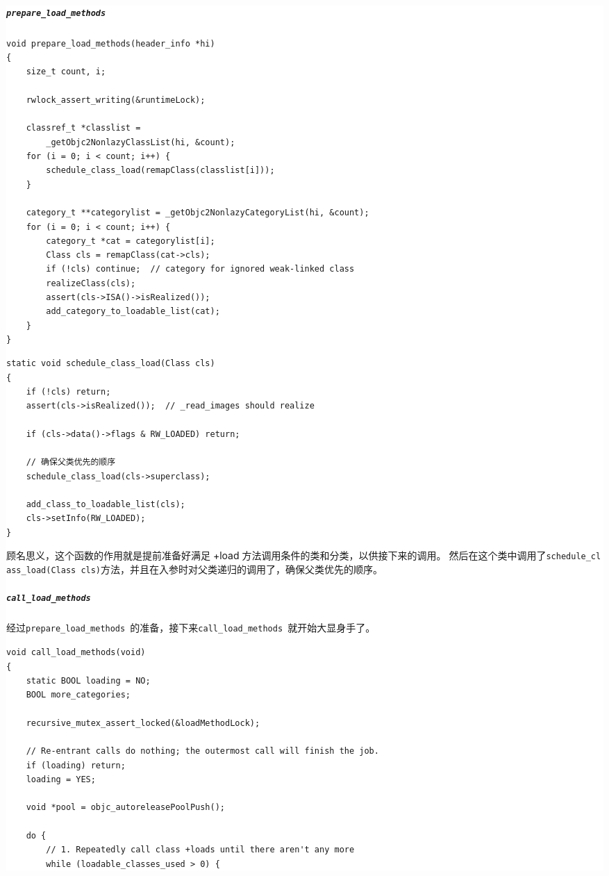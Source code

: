##### `prepare_load_methods `

```
void prepare_load_methods(header_info *hi)
{
    size_t count, i;

    rwlock_assert_writing(&runtimeLock);

    classref_t *classlist =
        _getObjc2NonlazyClassList(hi, &count);
    for (i = 0; i < count; i++) {
        schedule_class_load(remapClass(classlist[i]));
    }

    category_t **categorylist = _getObjc2NonlazyCategoryList(hi, &count);
    for (i = 0; i < count; i++) {
        category_t *cat = categorylist[i];
        Class cls = remapClass(cat->cls);
        if (!cls) continue;  // category for ignored weak-linked class
        realizeClass(cls);
        assert(cls->ISA()->isRealized());
        add_category_to_loadable_list(cat);
    }
}
```

```
static void schedule_class_load(Class cls)
{
    if (!cls) return;
    assert(cls->isRealized());  // _read_images should realize

    if (cls->data()->flags & RW_LOADED) return;

    // 确保父类优先的顺序
    schedule_class_load(cls->superclass);

    add_class_to_loadable_list(cls);
    cls->setInfo(RW_LOADED);
}
```

顾名思义，这个函数的作用就是提前准备好满足 +load 方法调用条件的类和分类，以供接下来的调用。
然后在这个类中调用了`schedule_class_load(Class cls)`方法，并且在入参时对父类递归的调用了，确保父类优先的顺序。

##### `call_load_methods `
经过`prepare_load_methods `的准备，接下来`call_load_methods `就开始大显身手了。

```
void call_load_methods(void)
{
    static BOOL loading = NO;
    BOOL more_categories;

    recursive_mutex_assert_locked(&loadMethodLock);

    // Re-entrant calls do nothing; the outermost call will finish the job.
    if (loading) return;
    loading = YES;

    void *pool = objc_autoreleasePoolPush();

    do {
        // 1. Repeatedly call class +loads until there aren't any more
        while (loadable_classes_used > 0) {
```
